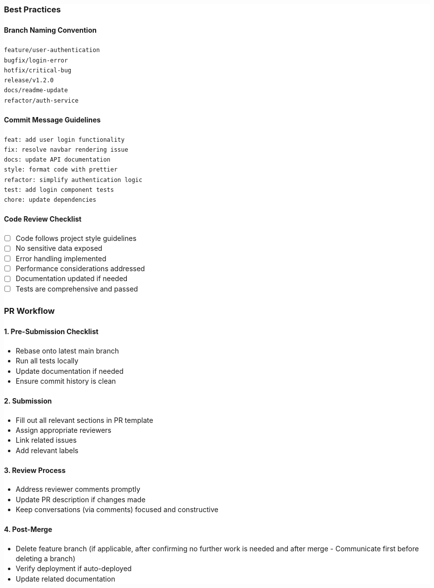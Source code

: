 ### Best Practices

#### Branch Naming Convention 
```
feature/user-authentication
bugfix/login-error
hotfix/critical-bug
release/v1.2.0
docs/readme-update
refactor/auth-service
```

#### Commit Message Guidelines
```
feat: add user login functionality
fix: resolve navbar rendering issue
docs: update API documentation
style: format code with prettier
refactor: simplify authentication logic
test: add login component tests
chore: update dependencies
```

#### Code Review Checklist
- [ ] Code follows project style guidelines
- [ ] No sensitive data exposed
- [ ] Error handling implemented
- [ ] Performance considerations addressed
- [ ] Documentation updated if needed
- [ ] Tests are comprehensive and passed

### PR Workflow

#### 1. Pre-Submission Checklist
- Rebase onto latest main branch
- Run all tests locally
- Update documentation if needed
- Ensure commit history is clean

#### 2. Submission
- Fill out all relevant sections in PR template
- Assign appropriate reviewers
- Link related issues
- Add relevant labels

#### 3. Review Process
- Address reviewer comments promptly
- Update PR description if changes made
- Keep conversations (via comments) focused and constructive

#### 4. Post-Merge
- Delete feature branch (if applicable, after confirming no further work is needed and after merge - Communicate first before deleting a branch)
- Verify deployment if auto-deployed
- Update related documentation
